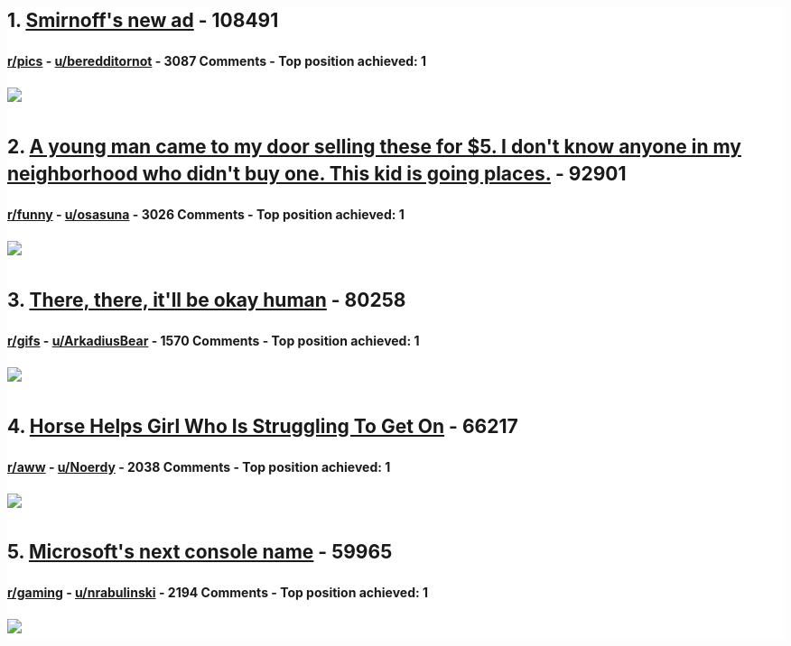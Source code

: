 ## 1. [Smirnoff's new ad](http://reddit.com/r/pics/comments/6gn81t/smirnoffs_new_ad/) - 108491
#### [r/pics](http://reddit.com/r/pics) - [u/beredditornot](http://reddit.com/u/beredditornot) - 3087 Comments - Top position achieved: 1

<a href="http://i.imgur.com/6PyQyEm.jpg"><img src="https://b.thumbs.redditmedia.com/s24rJCUXruYQcMwku33HLMmSX1FjfNL6qW1o6lrWj6M.jpg"></img></a>

## 2. [A young man came to my door selling these for $5. I don't know anyone in my neighborhood who didn't buy one. This kid is going places.](http://reddit.com/r/funny/comments/6gm3uv/a_young_man_came_to_my_door_selling_these_for_5_i/) - 92901
#### [r/funny](http://reddit.com/r/funny) - [u/osasuna](http://reddit.com/u/osasuna) - 3026 Comments - Top position achieved: 1

<a href="https://i.redd.it/ftd3sx5ah13z.jpg"><img src="https://b.thumbs.redditmedia.com/w5xyuZRC33neMxYzWmEtzOkgmga2oc6PjvCBwf511_I.jpg"></img></a>

## 3. [There, there, it'll be okay human](http://reddit.com/r/gifs/comments/6gmjgt/there_there_itll_be_okay_human/) - 80258
#### [r/gifs](http://reddit.com/r/gifs) - [u/ArkadiusBear](http://reddit.com/u/ArkadiusBear) - 1570 Comments - Top position achieved: 1

<a href="http://i.imgur.com/Qg1Lr7C.gifv"><img src="https://b.thumbs.redditmedia.com/yyx4vPZ_xIK4qQ8ZeHzGAj-WF6hs_LEGbl3T4GiDvns.jpg"></img></a>

## 4. [Horse Helps Girl Who Is Struggling To Get On](http://reddit.com/r/aww/comments/6gjwe3/horse_helps_girl_who_is_struggling_to_get_on/) - 66217
#### [r/aww](http://reddit.com/r/aww) - [u/Noerdy](http://reddit.com/u/Noerdy) - 2038 Comments - Top position achieved: 1

<a href="http://i.imgur.com/AdZRCQH.gifv"><img src="https://a.thumbs.redditmedia.com/MlFwwVmwRMZ3j5GGQO0S87PpdNICswRQEcoETCqv9n0.jpg"></img></a>

## 5. [Microsoft's next console name](http://reddit.com/r/gaming/comments/6gnxe6/microsofts_next_console_name/) - 59965
#### [r/gaming](http://reddit.com/r/gaming) - [u/nrabulinski](http://reddit.com/u/nrabulinski) - 2194 Comments - Top position achieved: 1

<a href="http://i.imgur.com/MyyUtt7.png"><img src="https://a.thumbs.redditmedia.com/pbdjQm1WXkqUcN5cIrGn6W6_yQdvj6WLk2i1ZXtRH18.jpg"></img></a>
